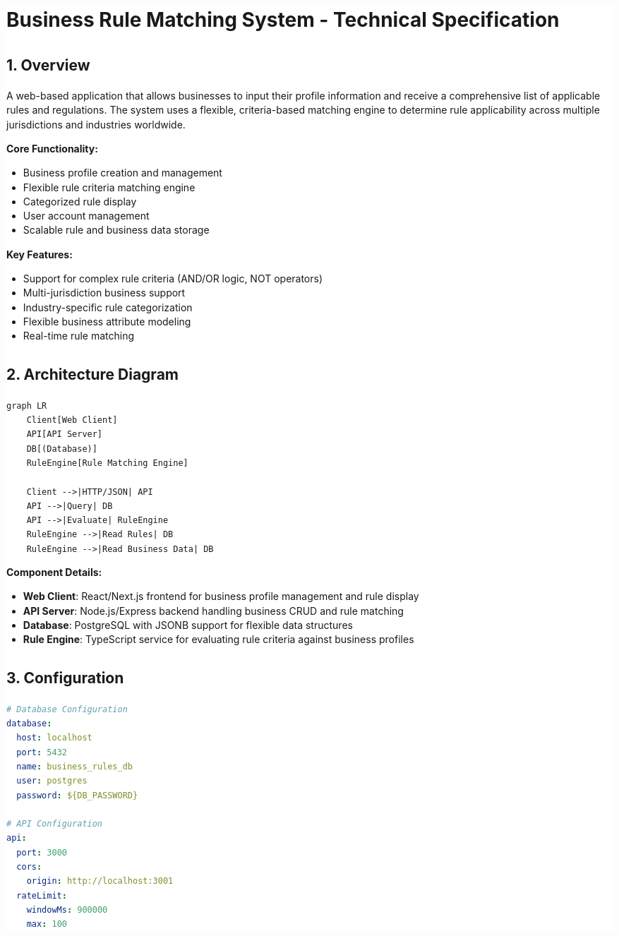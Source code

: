 # Business Rule Matching System - Technical Specification

## 1. Overview

A web-based application that allows businesses to input their profile information and receive a comprehensive list of applicable rules and regulations. The system uses a flexible, criteria-based matching engine to determine rule applicability across multiple jurisdictions and industries worldwide.

**Core Functionality:**
- Business profile creation and management
- Flexible rule criteria matching engine
- Categorized rule display
- User account management
- Scalable rule and business data storage

**Key Features:**
- Support for complex rule criteria (AND/OR logic, NOT operators)
- Multi-jurisdiction business support
- Industry-specific rule categorization
- Flexible business attribute modeling
- Real-time rule matching

## 2. Architecture Diagram

```mermaid
graph LR
    Client[Web Client]
    API[API Server]
    DB[(Database)]
    RuleEngine[Rule Matching Engine]
    
    Client -->|HTTP/JSON| API
    API -->|Query| DB
    API -->|Evaluate| RuleEngine
    RuleEngine -->|Read Rules| DB
    RuleEngine -->|Read Business Data| DB
```

**Component Details:**
- **Web Client**: React/Next.js frontend for business profile management and rule display
- **API Server**: Node.js/Express backend handling business CRUD and rule matching
- **Database**: PostgreSQL with JSONB support for flexible data structures
- **Rule Engine**: TypeScript service for evaluating rule criteria against business profiles

## 3. Configuration

```yaml
# Database Configuration
database:
  host: localhost
  port: 5432
  name: business_rules_db
  user: postgres
  password: ${DB_PASSWORD}

# API Configuration
api:
  port: 3000
  cors:
    origin: http://localhost:3001
  rateLimit:
    windowMs: 900000
    max: 100
```
